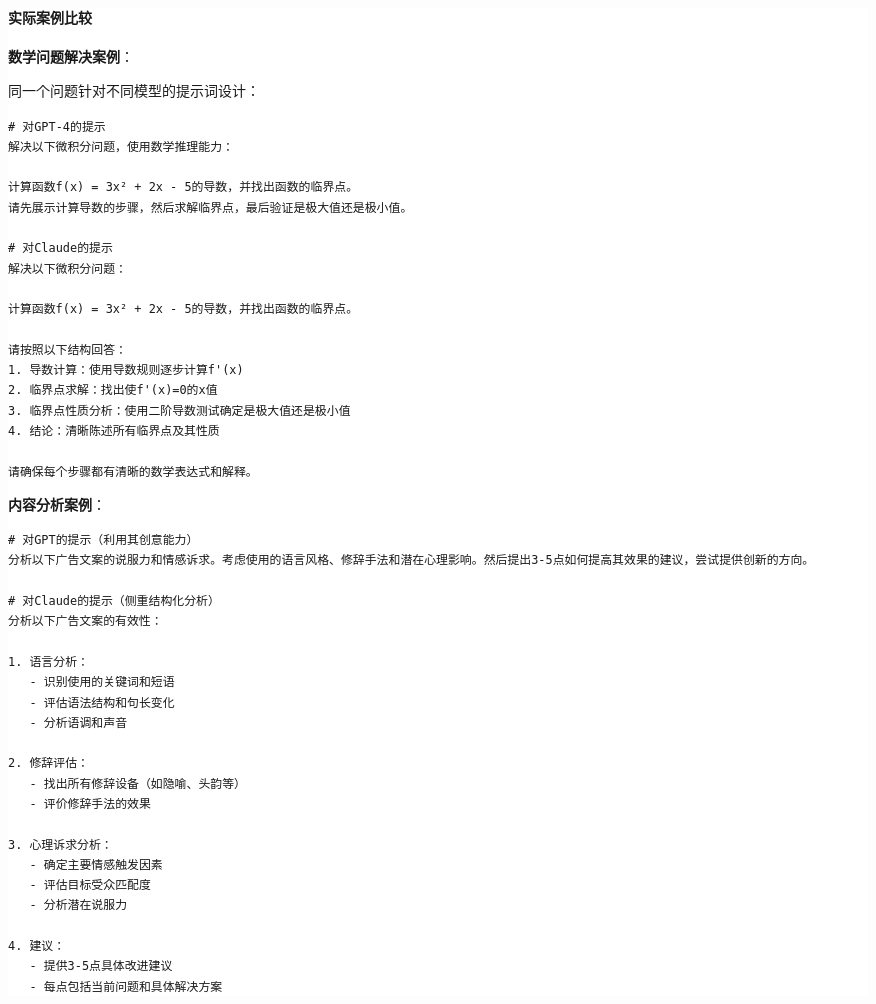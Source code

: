 #### 实际案例比较

**数学问题解决案例**：

同一个问题针对不同模型的提示词设计：

```
# 对GPT-4的提示
解决以下微积分问题，使用数学推理能力：

计算函数f(x) = 3x² + 2x - 5的导数，并找出函数的临界点。
请先展示计算导数的步骤，然后求解临界点，最后验证是极大值还是极小值。

# 对Claude的提示
解决以下微积分问题：

计算函数f(x) = 3x² + 2x - 5的导数，并找出函数的临界点。

请按照以下结构回答：
1. 导数计算：使用导数规则逐步计算f'(x)
2. 临界点求解：找出使f'(x)=0的x值
3. 临界点性质分析：使用二阶导数测试确定是极大值还是极小值
4. 结论：清晰陈述所有临界点及其性质

请确保每个步骤都有清晰的数学表达式和解释。
```

**内容分析案例**：

```
# 对GPT的提示（利用其创意能力）
分析以下广告文案的说服力和情感诉求。考虑使用的语言风格、修辞手法和潜在心理影响。然后提出3-5点如何提高其效果的建议，尝试提供创新的方向。

# 对Claude的提示（侧重结构化分析）
分析以下广告文案的有效性：

1. 语言分析：
   - 识别使用的关键词和短语
   - 评估语法结构和句长变化
   - 分析语调和声音

2. 修辞评估：
   - 找出所有修辞设备（如隐喻、头韵等）
   - 评价修辞手法的效果

3. 心理诉求分析：
   - 确定主要情感触发因素
   - 评估目标受众匹配度
   - 分析潜在说服力

4. 建议：
   - 提供3-5点具体改进建议
   - 每点包括当前问题和具体解决方案
```
